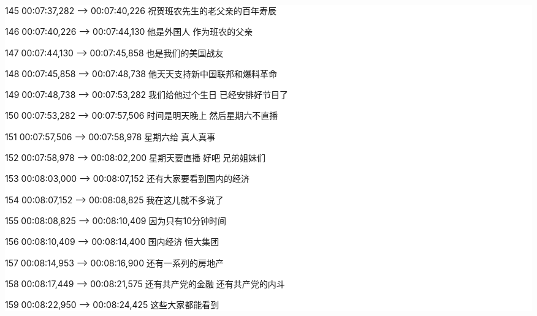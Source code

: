 145
00:07:37,282 –&gt; 00:07:40,226
祝贺班农先生的老父亲的百年寿辰
 
146
00:07:40,226 –&gt; 00:07:44,130
他是外国人 作为班农的父亲
 
147
00:07:44,130 –&gt; 00:07:45,858
也是我们的美国战友
 
148
00:07:45,858 –&gt; 00:07:48,738
他天天支持新中国联邦和爆料革命
 
149
00:07:48,738 –&gt; 00:07:53,282
我们给他过个生日 已经安排好节目了
 
150
00:07:53,282 –&gt; 00:07:57,506
时间是明天晚上 然后星期六不直播
 
151
00:07:57,506 –&gt; 00:07:58,978
星期六给 真人真事
 
152
00:07:58,978 –&gt; 00:08:02,200
星期天要直播 好吧 兄弟姐妹们
 
153
00:08:03,000 –&gt; 00:08:07,152
还有大家要看到国内的经济
 
154
00:08:07,152 –&gt; 00:08:08,825
我在这儿就不多说了
 
155
00:08:08,825 –&gt; 00:08:10,409
因为只有10分钟时间
 
156
00:08:10,409 –&gt; 00:08:14,400
国内经济 恒大集团
 
157
00:08:14,953 –&gt; 00:08:16,900
还有一系列的房地产
 
158
00:08:17,449 –&gt; 00:08:21,575
还有共产党的金融 还有共产党的内斗
 
159
00:08:22,950 –&gt; 00:08:24,425
这些大家都能看到
 